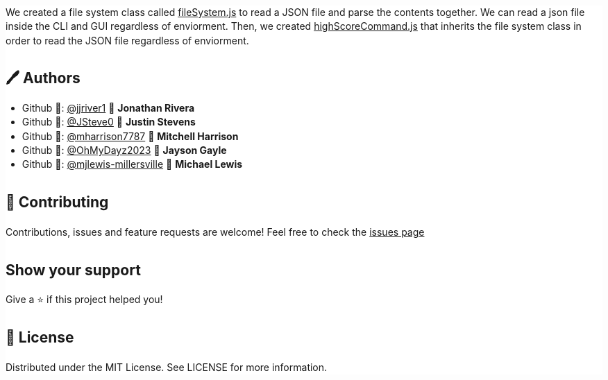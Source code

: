 We created a file system class called [fileSystem.js](https://github.com/mucsci-students/2023sp-420-Maryjane/blob/develop/src/commands/fileCommands.js) to read a JSON file and parse the contents together.  We can read a json file inside the CLI and GUI regardless of enviorment. Then, we created [highScoreCommand.js](https://github.com/mucsci-students/2023sp-420-Maryjane/blob/develop/src/commands/highScoreCommand.js) that inherits the file system class in order to read the JSON file regardless of enviorment. 
## 🖊️ Authors
* Github 🤖: [@jjriver1](https://github.com/jjriver1) 👤 **Jonathan Rivera**
* Github 🤖: [@JSteve0](https://github.com/JSteve0) 👤 **Justin Stevens**
* Github 🤖: [@mharrison7787](https://github.com/mharrison7787) 👤 **Mitchell Harrison**
* Github 🤖: [@OhMyDayz2023](https://github.com/OhMyDayz2023) 👤 **Jayson Gayle**
* Github 🤖: [@mjlewis-millersville](https://github.com/mjlewis-millersville) 👤 **Michael Lewis**
## 🤝 Contributing
Contributions, issues and feature requests are welcome! Feel free to check the [issues page](https://github.com/mucsci-students/2023sp-420-Maryjane/issues) 
## Show your support
Give a ⭐️ if this project helped you!
## 📝 License
Distributed under the MIT License. See LICENSE for more information.
